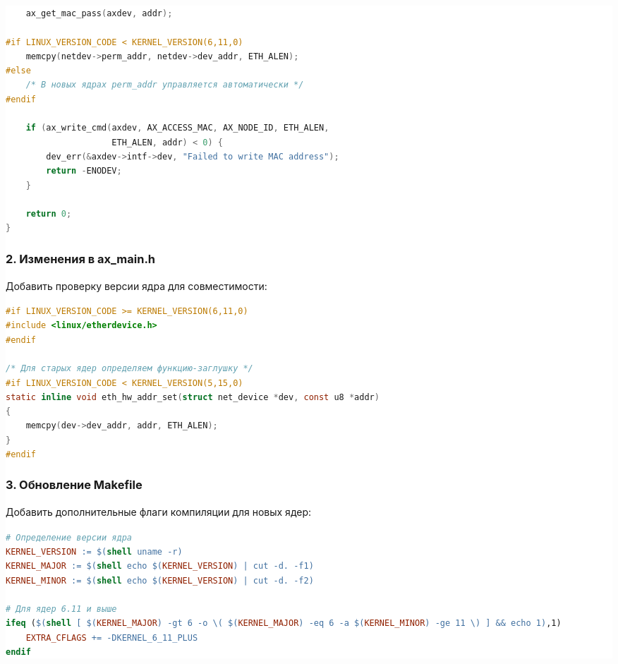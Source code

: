 ```c
    ax_get_mac_pass(axdev, addr);

#if LINUX_VERSION_CODE < KERNEL_VERSION(6,11,0)
    memcpy(netdev->perm_addr, netdev->dev_addr, ETH_ALEN);
#else
    /* В новых ядрах perm_addr управляется автоматически */
#endif

    if (ax_write_cmd(axdev, AX_ACCESS_MAC, AX_NODE_ID, ETH_ALEN,
                     ETH_ALEN, addr) < 0) {
        dev_err(&axdev->intf->dev, "Failed to write MAC address");
        return -ENODEV;
    }

    return 0;
}
```

### 2. Изменения в ax_main.h

Добавить проверку версии ядра для совместимости:

```c
#if LINUX_VERSION_CODE >= KERNEL_VERSION(6,11,0)
#include <linux/etherdevice.h>
#endif

/* Для старых ядер определяем функцию-заглушку */
#if LINUX_VERSION_CODE < KERNEL_VERSION(5,15,0)
static inline void eth_hw_addr_set(struct net_device *dev, const u8 *addr)
{
    memcpy(dev->dev_addr, addr, ETH_ALEN);
}
#endif
```

### 3. Обновление Makefile

Добавить дополнительные флаги компиляции для новых ядер:

```makefile
# Определение версии ядра
KERNEL_VERSION := $(shell uname -r)
KERNEL_MAJOR := $(shell echo $(KERNEL_VERSION) | cut -d. -f1)
KERNEL_MINOR := $(shell echo $(KERNEL_VERSION) | cut -d. -f2)

# Для ядер 6.11 и выше
ifeq ($(shell [ $(KERNEL_MAJOR) -gt 6 -o \( $(KERNEL_MAJOR) -eq 6 -a $(KERNEL_MINOR) -ge 11 \) ] && echo 1),1)
    EXTRA_CFLAGS += -DKERNEL_6_11_PLUS
endif
```
